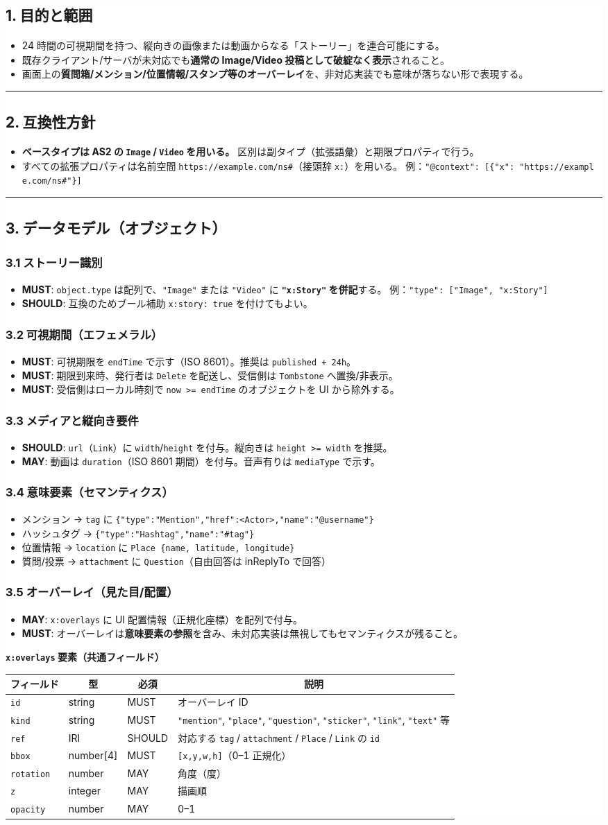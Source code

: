 ## 1. 目的と範囲

* 24 時間の可視期間を持つ、縦向きの画像または動画からなる「ストーリー」を連合可能にする。
* 既存クライアント/サーバが未対応でも**通常の Image/Video 投稿として破綻なく表示**されること。
* 画面上の**質問箱/メンション/位置情報/スタンプ等のオーバーレイ**を、非対応実装でも意味が落ちない形で表現する。

---

## 2. 互換性方針

* **ベースタイプは AS2 の `Image` / `Video` を用いる。**
  区別は副タイプ（拡張語彙）と期限プロパティで行う。
* すべての拡張プロパティは名前空間 `https://example.com/ns#`（接頭辞 `x:`）を用いる。
  例：`"@context": [{"x": "https://example.com/ns#"}]`

---

## 3. データモデル（オブジェクト）

### 3.1 ストーリー識別

* **MUST**: `object.type` は配列で、`"Image"` または `"Video"` に **`"x:Story"` を併記**する。
  例：`"type": ["Image", "x:Story"]`
* **SHOULD**: 互換のためブール補助 `x:story: true` を付けてもよい。

### 3.2 可視期間（エフェメラル）

* **MUST**: 可視期限を `endTime` で示す（ISO 8601）。推奨は `published + 24h`。
* **MUST**: 期限到来時、発行者は `Delete` を配送し、受信側は `Tombstone` へ置換/非表示。
* **MUST**: 受信側はローカル時刻で `now >= endTime` のオブジェクトを UI から除外する。

### 3.3 メディアと縦向き要件

* **SHOULD**: `url`（`Link`）に `width`/`height` を付与。縦向きは `height >= width` を推奨。
* **MAY**: 動画は `duration`（ISO 8601 期間）を付与。音声有りは `mediaType` で示す。

### 3.4 意味要素（セマンティクス）

* メンション → `tag` に `{"type":"Mention","href":<Actor>,"name":"@username"}`
* ハッシュタグ → `{"type":"Hashtag","name":"#tag"}`
* 位置情報 → `location` に `Place {name, latitude, longitude}`
* 質問/投票 → `attachment` に `Question`（自由回答は inReplyTo で回答）

### 3.5 オーバーレイ（見た目/配置）

* **MAY**: `x:overlays` に UI 配置情報（正規化座標）を配列で付与。
* **MUST**: オーバーレイは**意味要素の参照**を含み、未対応実装は無視してもセマンティクスが残ること。

**`x:overlays` 要素（共通フィールド）**

| フィールド       | 型          | 必須     | 説明                                                                      |
| ----------- | ---------- | ------ | ----------------------------------------------------------------------- |
| `id`        | string     | MUST   | オーバーレイ ID                                                               |
| `kind`      | string     | MUST   | `"mention"`, `"place"`, `"question"`, `"sticker"`, `"link"`, `"text"` 等 |
| `ref`       | IRI        | SHOULD | 対応する `tag` / `attachment` / `Place` / `Link` の `id`                     |
| `bbox`      | number\[4] | MUST   | `[x,y,w,h]`（0–1 正規化）                                                    |
| `rotation`  | number     | MAY    | 角度（度）                                                                   |
| `z`         | integer    | MAY    | 描画順                                                                     |
| `opacity`   | number     | MAY    | 0–1                                                                     |
